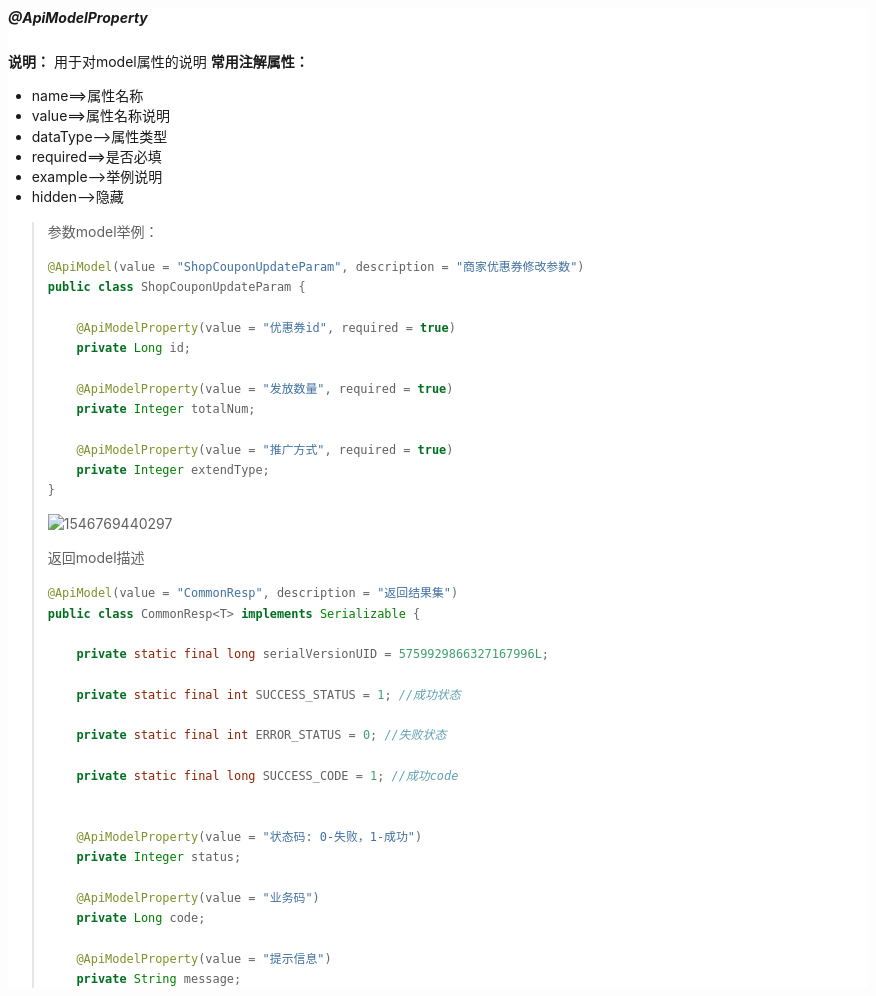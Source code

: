 

##### @ApiModelProperty
**说明：** 用于对model属性的说明
**常用注解属性：**  

* name==>属性名称
* value==>属性名称说明 
* dataType–->属性类型
* required==>是否必填 
* example–->举例说明  
* hidden–->隐藏

> 参数model举例：
>
> ```java
> @ApiModel(value = "ShopCouponUpdateParam", description = "商家优惠券修改参数")
> public class ShopCouponUpdateParam {
> 
>     @ApiModelProperty(value = "优惠券id", required = true)
>     private Long id;
> 
>     @ApiModelProperty(value = "发放数量", required = true)
>     private Integer totalNum;
> 
>     @ApiModelProperty(value = "推广方式", required = true)
>     private Integer extendType;
> }
> ```
>
> ![1546769440297](..\..\..\images\swagger_4.png)
>
> 返回model描述
>
> ```java
> @ApiModel(value = "CommonResp", description = "返回结果集")
> public class CommonResp<T> implements Serializable {
> 
>     private static final long serialVersionUID = 5759929866327167996L;
> 
>     private static final int SUCCESS_STATUS = 1; //成功状态
> 
>     private static final int ERROR_STATUS = 0; //失败状态
> 
>     private static final long SUCCESS_CODE = 1; //成功code
> 
> 
>     @ApiModelProperty(value = "状态码: 0-失败，1-成功")
>     private Integer status;
> 
>     @ApiModelProperty(value = "业务码")
>     private Long code;
> 
>     @ApiModelProperty(value = "提示信息")
>     private String message;
